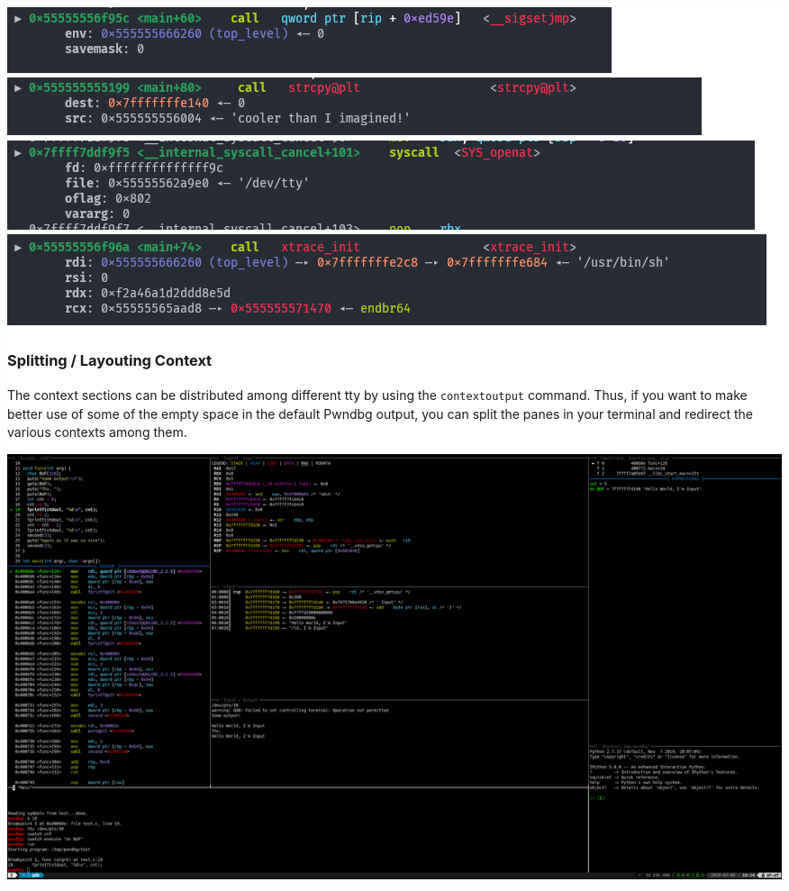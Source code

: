 ![](assets/caps/arguments_sigsetjmp.png)
![](assets/caps/arguments_strcpy.png)
![](assets/caps/arguments_syscall.png)
![](assets/caps/arguments_xtraceinit.png)

### Splitting / Layouting Context

The context sections can be distributed among different tty by using the `contextoutput` command. Thus, if you want to make better use of some of the empty space in the default Pwndbg output, you can split the panes in your terminal and redirect the various contexts among them.

![](assets/caps/context_splitting.png)
